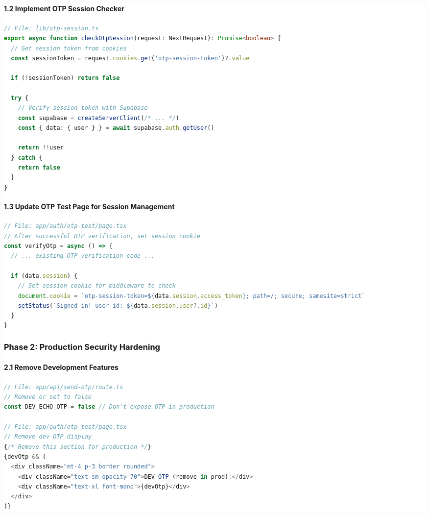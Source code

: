 #### **1.2 Implement OTP Session Checker**
```typescript
// File: lib/otp-session.ts
export async function checkOtpSession(request: NextRequest): Promise<boolean> {
  // Get session token from cookies
  const sessionToken = request.cookies.get('otp-session-token')?.value
  
  if (!sessionToken) return false
  
  try {
    // Verify session token with Supabase
    const supabase = createServerClient(/* ... */)
    const { data: { user } } = await supabase.auth.getUser()
    
    return !!user
  } catch {
    return false
  }
}
```

#### **1.3 Update OTP Test Page for Session Management**
```typescript
// File: app/auth/otp-test/page.tsx
// After successful OTP verification, set session cookie
const verifyOtp = async () => {
  // ... existing OTP verification code ...
  
  if (data.session) {
    // Set session cookie for middleware to check
    document.cookie = `otp-session-token=${data.session.access_token}; path=/; secure; samesite=strict`
    setStatus(`Signed in! user_id: ${data.session.user?.id}`)
  }
}
```

### **Phase 2: Production Security Hardening**

#### **2.1 Remove Development Features**
```typescript
// File: app/api/send-otp/route.ts
// Remove or set to false
const DEV_ECHO_OTP = false // Don't expose OTP in production

// File: app/auth/otp-test/page.tsx  
// Remove dev OTP display
{/* Remove this section for production */}
{devOtp && (
  <div className="mt-4 p-3 border rounded">
    <div className="text-sm opacity-70">DEV OTP (remove in prod):</div>
    <div className="text-xl font-mono">{devOtp}</div>
  </div>
)}
```

